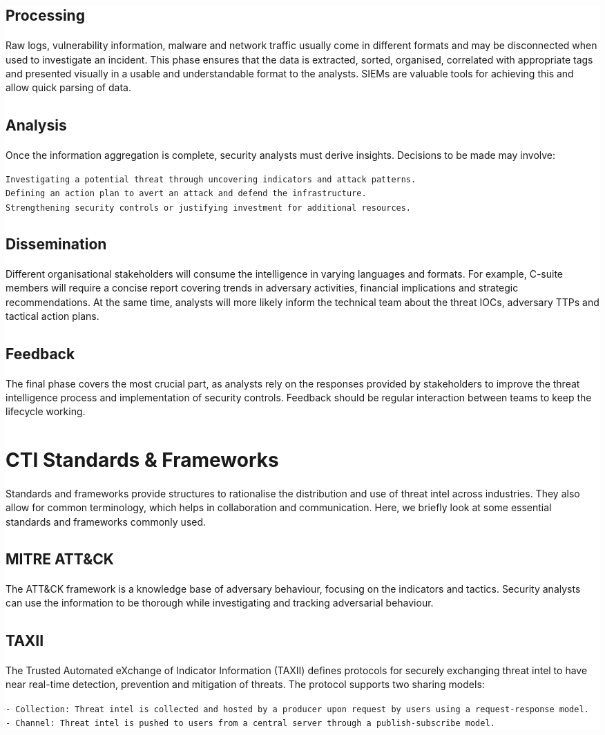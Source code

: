 ## Processing
Raw logs, vulnerability information, malware and network traffic usually come in different formats and may be disconnected when used to investigate an incident. This phase ensures that the data is extracted, sorted, organised, correlated with appropriate tags and presented visually in a usable and understandable format to the analysts. SIEMs are valuable tools for achieving this and allow quick parsing of data.

## Analysis
Once the information aggregation is complete, security analysts must derive insights. Decisions to be made may involve:

    Investigating a potential threat through uncovering indicators and attack patterns.
    Defining an action plan to avert an attack and defend the infrastructure.
    Strengthening security controls or justifying investment for additional resources.


## Dissemination
Different organisational stakeholders will consume the intelligence in varying languages and formats. For example, C-suite members will require a concise report covering trends in adversary activities, financial implications and strategic recommendations. At the same time, analysts will more likely inform the technical team about the threat IOCs, adversary TTPs and tactical action plans.

## Feedback
The final phase covers the most crucial part, as analysts rely on the responses provided by stakeholders to improve the threat intelligence process and implementation of security controls. Feedback should be regular interaction between teams to keep the lifecycle working.

# CTI Standards & Frameworks

Standards and frameworks provide structures to rationalise the distribution and use of threat intel across industries. They also allow for common terminology, which helps in collaboration and communication. Here, we briefly look at some essential standards and frameworks commonly used.

## MITRE ATT&CK
The ATT&CK framework is a knowledge base of adversary behaviour, focusing on the indicators and tactics. Security analysts can use the information to be thorough while investigating and tracking adversarial behaviour.

## TAXII

The Trusted Automated eXchange of Indicator Information (TAXII) defines protocols for securely exchanging threat intel to have near real-time detection, prevention and mitigation of threats. The protocol supports two sharing models:

    - Collection: Threat intel is collected and hosted by a producer upon request by users using a request-response model.
    - Channel: Threat intel is pushed to users from a central server through a publish-subscribe model.
